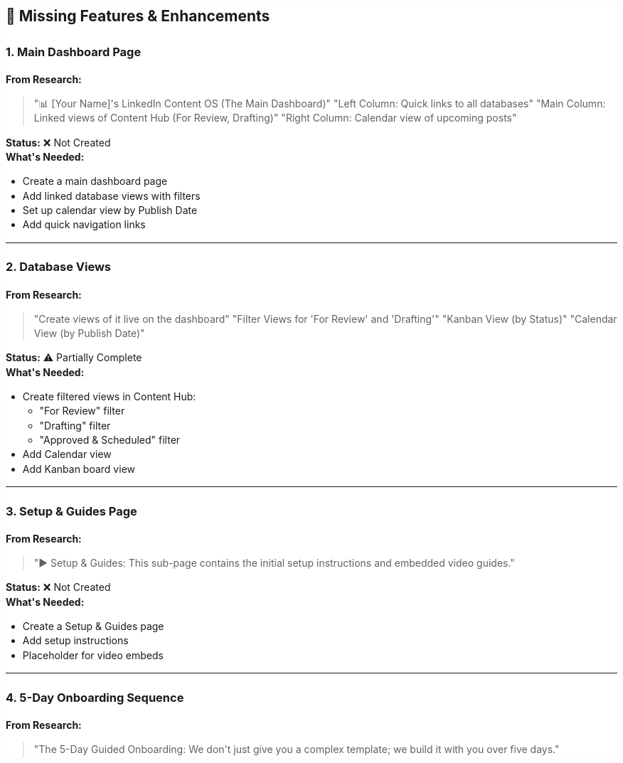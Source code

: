 
## 🔧 Missing Features & Enhancements

### 1. **Main Dashboard Page**
**From Research:**
> "📊 [Your Name]'s LinkedIn Content OS (The Main Dashboard)"
> "Left Column: Quick links to all databases"
> "Main Column: Linked views of Content Hub (For Review, Drafting)"
> "Right Column: Calendar view of upcoming posts"

**Status:** ❌ Not Created  
**What's Needed:**
- Create a main dashboard page
- Add linked database views with filters
- Set up calendar view by Publish Date
- Add quick navigation links

---

### 2. **Database Views**
**From Research:**
> "Create views of it live on the dashboard"
> "Filter Views for 'For Review' and 'Drafting'"
> "Kanban View (by Status)"
> "Calendar View (by Publish Date)"

**Status:** ⚠️ Partially Complete  
**What's Needed:**
- Create filtered views in Content Hub:
  - "For Review" filter
  - "Drafting" filter
  - "Approved & Scheduled" filter
- Add Calendar view
- Add Kanban board view

---

### 3. **Setup & Guides Page**
**From Research:**
> "▶️ Setup & Guides: This sub-page contains the initial setup instructions and embedded video guides."

**Status:** ❌ Not Created  
**What's Needed:**
- Create a Setup & Guides page
- Add setup instructions
- Placeholder for video embeds

---

### 4. **5-Day Onboarding Sequence**
**From Research:**
> "The 5-Day Guided Onboarding: We don't just give you a complex template; we build it with you over five days."
